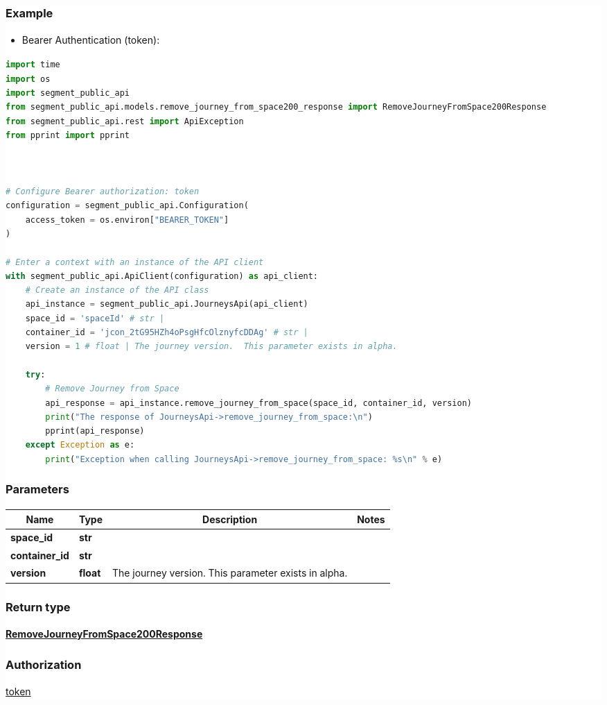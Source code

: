 ### Example

* Bearer Authentication (token):
```python
import time
import os
import segment_public_api
from segment_public_api.models.remove_journey_from_space200_response import RemoveJourneyFromSpace200Response
from segment_public_api.rest import ApiException
from pprint import pprint



# Configure Bearer authorization: token
configuration = segment_public_api.Configuration(
    access_token = os.environ["BEARER_TOKEN"]
)

# Enter a context with an instance of the API client
with segment_public_api.ApiClient(configuration) as api_client:
    # Create an instance of the API class
    api_instance = segment_public_api.JourneysApi(api_client)
    space_id = 'spaceId' # str | 
    container_id = 'jcon_2tG95HZh4oPsgHfcOlznyfcDDAg' # str | 
    version = 1 # float | The journey version.  This parameter exists in alpha.

    try:
        # Remove Journey from Space
        api_response = api_instance.remove_journey_from_space(space_id, container_id, version)
        print("The response of JourneysApi->remove_journey_from_space:\n")
        pprint(api_response)
    except Exception as e:
        print("Exception when calling JourneysApi->remove_journey_from_space: %s\n" % e)
```



### Parameters

Name | Type | Description  | Notes
------------- | ------------- | ------------- | -------------
 **space_id** | **str**|  | 
 **container_id** | **str**|  | 
 **version** | **float**| The journey version.  This parameter exists in alpha. | 

### Return type

[**RemoveJourneyFromSpace200Response**](RemoveJourneyFromSpace200Response.md)

### Authorization

[token](../README.md#token)
